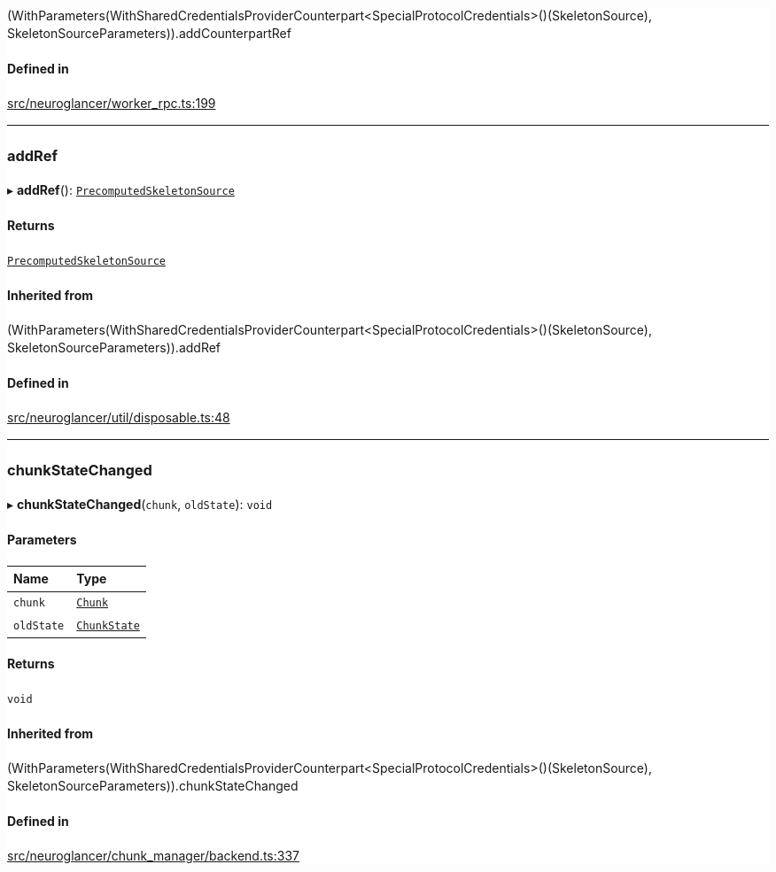 (WithParameters(WithSharedCredentialsProviderCounterpart<SpecialProtocolCredentials\>()(SkeletonSource), SkeletonSourceParameters)).addCounterpartRef

#### Defined in

[src/neuroglancer/worker_rpc.ts:199](https://github.com/ActiveBrainAtlas2/neuroglancer/blob/91617476/src/neuroglancer/worker_rpc.ts#L199)

___

### addRef

▸ **addRef**(): [`PrecomputedSkeletonSource`](neuroglancer_datasource_precomputed_backend.PrecomputedSkeletonSource.md)

#### Returns

[`PrecomputedSkeletonSource`](neuroglancer_datasource_precomputed_backend.PrecomputedSkeletonSource.md)

#### Inherited from

(WithParameters(WithSharedCredentialsProviderCounterpart<SpecialProtocolCredentials\>()(SkeletonSource), SkeletonSourceParameters)).addRef

#### Defined in

[src/neuroglancer/util/disposable.ts:48](https://github.com/ActiveBrainAtlas2/neuroglancer/blob/91617476/src/neuroglancer/util/disposable.ts#L48)

___

### chunkStateChanged

▸ **chunkStateChanged**(`chunk`, `oldState`): `void`

#### Parameters

| Name | Type |
| :------ | :------ |
| `chunk` | [`Chunk`](neuroglancer_chunk_manager_backend.Chunk.md) |
| `oldState` | [`ChunkState`](../enums/neuroglancer_chunk_manager_base.ChunkState.md) |

#### Returns

`void`

#### Inherited from

(WithParameters(WithSharedCredentialsProviderCounterpart<SpecialProtocolCredentials\>()(SkeletonSource), SkeletonSourceParameters)).chunkStateChanged

#### Defined in

[src/neuroglancer/chunk_manager/backend.ts:337](https://github.com/ActiveBrainAtlas2/neuroglancer/blob/91617476/src/neuroglancer/chunk_manager/backend.ts#L337)
